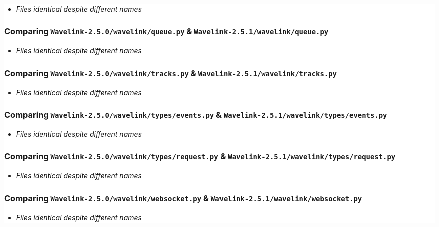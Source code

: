  * *Files identical despite different names*

### Comparing `Wavelink-2.5.0/wavelink/queue.py` & `Wavelink-2.5.1/wavelink/queue.py`

 * *Files identical despite different names*

### Comparing `Wavelink-2.5.0/wavelink/tracks.py` & `Wavelink-2.5.1/wavelink/tracks.py`

 * *Files identical despite different names*

### Comparing `Wavelink-2.5.0/wavelink/types/events.py` & `Wavelink-2.5.1/wavelink/types/events.py`

 * *Files identical despite different names*

### Comparing `Wavelink-2.5.0/wavelink/types/request.py` & `Wavelink-2.5.1/wavelink/types/request.py`

 * *Files identical despite different names*

### Comparing `Wavelink-2.5.0/wavelink/websocket.py` & `Wavelink-2.5.1/wavelink/websocket.py`

 * *Files identical despite different names*

